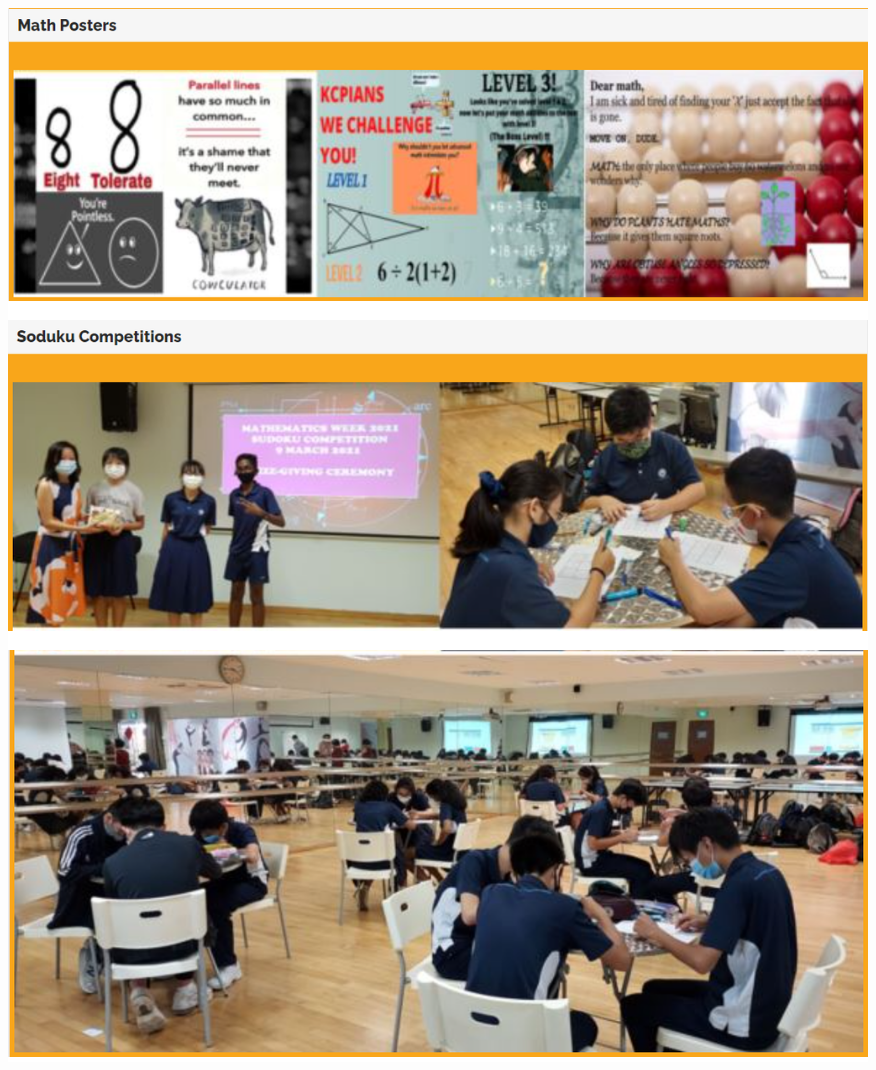 <img style="width: 100%" height="auto" width="100%" alt="" src="/images/Our%20People/Departments/Math/Math%20Prog%2011.png">
</div>
<p></p>
<div class="isomer-image-wrapper">
<img style="width: 100%" height="auto" width="100%" alt="" src="/images/Our%20People/Departments/Math/Math%20Prog%2012.png">
</div>
<p></p>
<div class="isomer-image-wrapper">
<img style="width: 100%" height="auto" width="100%" alt="" src="/images/Our%20People/Departments/Math/Math%20Prog%2013.png">
</div>
<p></p>
